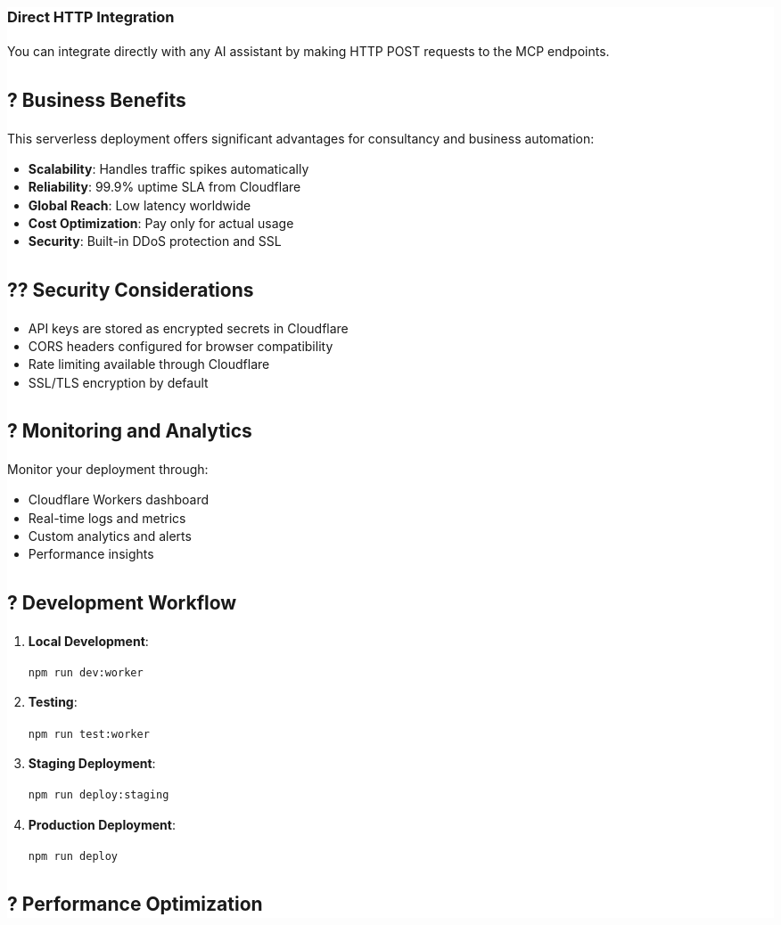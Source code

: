 ### Direct HTTP Integration

You can integrate directly with any AI assistant by making HTTP POST requests to the MCP endpoints.

## ? Business Benefits

This serverless deployment offers significant advantages for consultancy and business automation:

- **Scalability**: Handles traffic spikes automatically
- **Reliability**: 99.9% uptime SLA from Cloudflare
- **Global Reach**: Low latency worldwide
- **Cost Optimization**: Pay only for actual usage
- **Security**: Built-in DDoS protection and SSL

## ?? Security Considerations

- API keys are stored as encrypted secrets in Cloudflare
- CORS headers configured for browser compatibility
- Rate limiting available through Cloudflare
- SSL/TLS encryption by default

## ? Monitoring and Analytics

Monitor your deployment through:
- Cloudflare Workers dashboard
- Real-time logs and metrics
- Custom analytics and alerts
- Performance insights

## ? Development Workflow

1. **Local Development**:
   ```bash
   npm run dev:worker
   ```

2. **Testing**:
   ```bash
   npm run test:worker
   ```

3. **Staging Deployment**:
   ```bash
   npm run deploy:staging
   ```

4. **Production Deployment**:
   ```bash
   npm run deploy
   ```

## ? Performance Optimization
